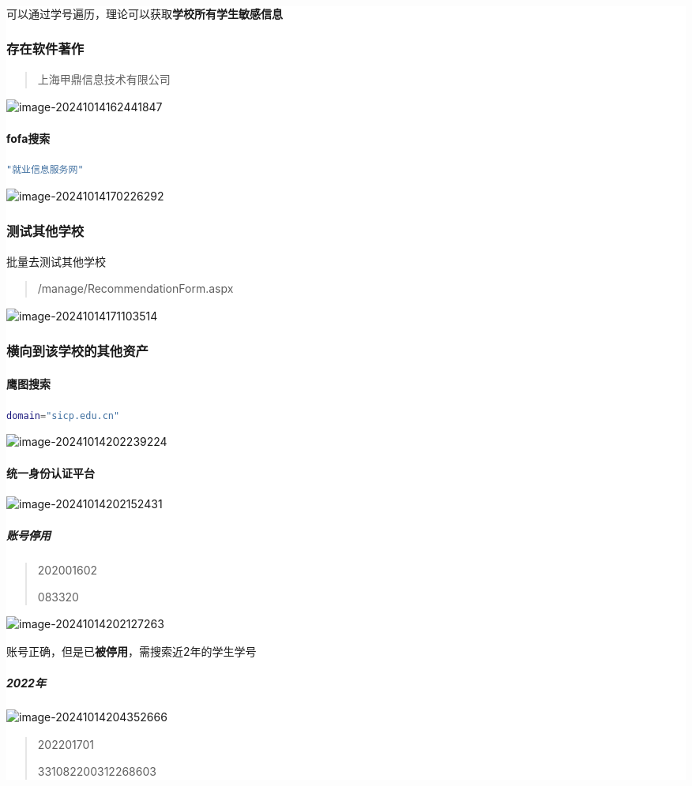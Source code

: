 可以通过学号遍历，理论可以获取**学校所有学⽣敏感信息**

### 存在软件著作

> 上海甲鼎信息技术有限公司

![image-20241014162441847](https://image.201068.xyz/assets/src挖掘/image-20241014162441847.png)



#### fofa搜索

```bash
"就业信息服务网"
```

![image-20241014170226292](https://image.201068.xyz/assets/src挖掘/image-20241014170226292.png)

### 测试其他学校

批量去测试其他学校

> /manage/RecommendationForm.aspx

![image-20241014171103514](https://image.201068.xyz/assets/src挖掘/image-20241014171103514.png)

### 横向到该学校的其他资产

#### 鹰图搜索

```bash
domain="sicp.edu.cn"
```

![image-20241014202239224](https://image.201068.xyz/assets/src挖掘/image-20241014202239224.png)

#### 统一身份认证平台

![image-20241014202152431](https://image.201068.xyz/assets/src挖掘/image-20241014202152431.png)

##### 账号停用

> 202001602
>
> 083320

![image-20241014202127263](https://image.201068.xyz/assets/src挖掘/image-20241014202127263.png)

账号正确，但是已**被停用**，需搜索近2年的学生学号

##### 2022年

![image-20241014204352666](https://image.201068.xyz/assets/src挖掘/image-20241014204352666.png)

> 202201701
>
> 331082200312268603

